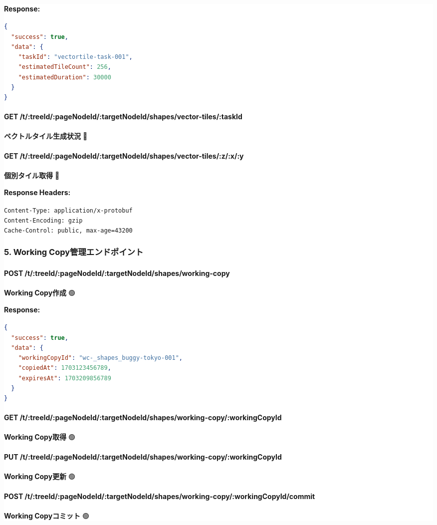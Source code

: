 **Response:**
```json
{
  "success": true,
  "data": {
    "taskId": "vectortile-task-001",
    "estimatedTileCount": 256,
    "estimatedDuration": 30000
  }
}
```

#### GET /t/:treeId/:pageNodeId/:targetNodeId/shapes/vector-tiles/:taskId
**ベクトルタイル生成状況** 🔴

#### GET /t/:treeId/:pageNodeId/:targetNodeId/shapes/vector-tiles/:z/:x/:y
**個別タイル取得** 🔴

**Response Headers:**
```
Content-Type: application/x-protobuf
Content-Encoding: gzip
Cache-Control: public, max-age=43200
```

### 5. Working Copy管理エンドポイント

#### POST /t/:treeId/:pageNodeId/:targetNodeId/shapes/working-copy
**Working Copy作成** 🟢

**Response:**
```json
{
  "success": true,
  "data": {
    "workingCopyId": "wc-_shapes_buggy-tokyo-001",
    "copiedAt": 1703123456789,
    "expiresAt": 1703209856789
  }
}
```

#### GET /t/:treeId/:pageNodeId/:targetNodeId/shapes/working-copy/:workingCopyId
**Working Copy取得** 🟢

#### PUT /t/:treeId/:pageNodeId/:targetNodeId/shapes/working-copy/:workingCopyId  
**Working Copy更新** 🟢

#### POST /t/:treeId/:pageNodeId/:targetNodeId/shapes/working-copy/:workingCopyId/commit
**Working Copyコミット** 🟢
